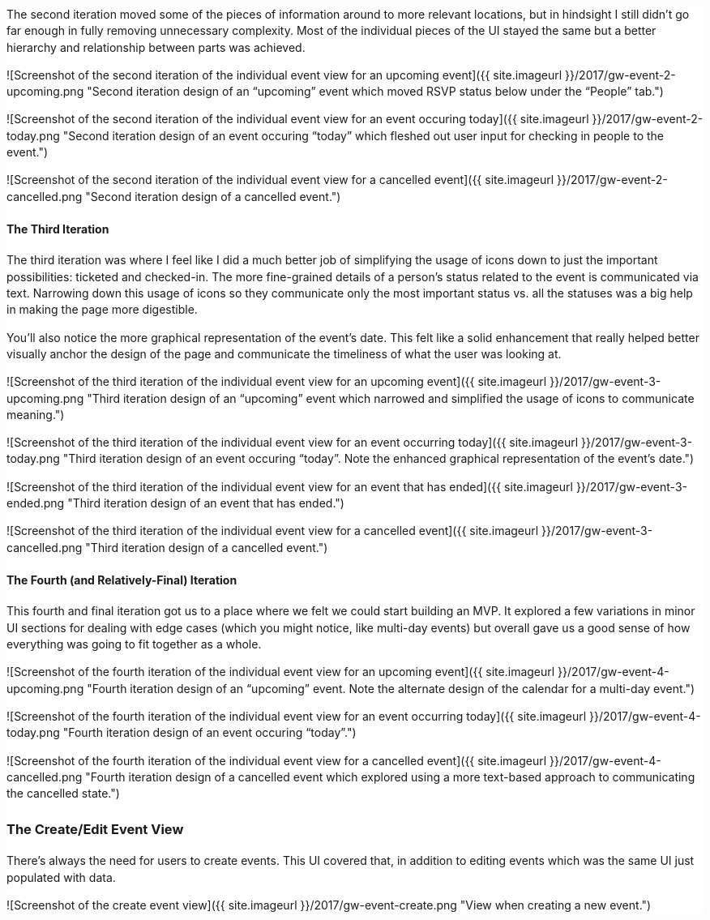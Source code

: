 The second iteration moved some of the pieces of information around to more relevant locations, but in hindsight I still didn’t go far enough in fully removing unnecessary complexity. Most of the individual pieces of the UI stayed the same but a better hierarchy and relationship between parts was achieved.

![Screenshot of the second iteration of the individual event view for an upcoming event]({{ site.imageurl }}/2017/gw-event-2-upcoming.png "Second iteration design of an “upcoming” event which moved RSVP status below under the “People” tab.")

![Screenshot of the second iteration of the individual event view for an event occuring today]({{ site.imageurl }}/2017/gw-event-2-today.png "Second iteration design of an event occuring “today” which fleshed out user input for checking in people to the event.")

![Screenshot of the second iteration of the individual event view for a cancelled event]({{ site.imageurl }}/2017/gw-event-2-cancelled.png "Second iteration design of a cancelled event.")

#### The Third Iteration

The third iteration was where I feel like I did a much better job of simplifying the usage of icons down to just the important possibilities: ticketed and checked-in. The more fine-grained details of a person’s status related to the event is communicated via text. Narrowing down this usage of icons so they communicate only the most important status vs. all the statuses was a big help in making the page more digestible.

You’ll also notice the more graphical representation of the event’s date. This felt like a solid enhancement that really helped better visually anchor the design of the page and communicate the timeliness of what the user was looking at. 

![Screenshot of the third iteration of the individual event view for an upcoming event]({{ site.imageurl }}/2017/gw-event-3-upcoming.png "Third iteration design of an “upcoming” event which narrowed and simplified the usage of icons to communicate meaning.")

![Screenshot of the third iteration of the individual event view for an event occurring today]({{ site.imageurl }}/2017/gw-event-3-today.png "Third iteration design of an event occuring “today”. Note the enhanced graphical representation of the event’s date.")

![Screenshot of the third iteration of the individual event view for an event that has ended]({{ site.imageurl }}/2017/gw-event-3-ended.png "Third iteration design of an event that has ended.")

![Screenshot of the third iteration of the individual event view for a cancelled event]({{ site.imageurl }}/2017/gw-event-3-cancelled.png "Third iteration design of a cancelled event.")

#### The Fourth (and Relatively-Final) Iteration

This fourth and final iteration got us to a place where we felt we could start building an MVP. It explored a few variations in minor UI sections for dealing with edge cases (which you might notice, like multi-day events) but overall gave us a good sense of how everything was going to fit together as a whole.

![Screenshot of the fourth iteration of the individual event view for an upcoming event]({{ site.imageurl }}/2017/gw-event-4-upcoming.png "Fourth iteration design of an “upcoming” event. Note the alternate design of the calendar for a multi-day event.")

![Screenshot of the fourth iteration of the individual event view for an event occurring today]({{ site.imageurl }}/2017/gw-event-4-today.png "Fourth iteration design of an event occuring “today”.")

![Screenshot of the fourth iteration of the individual event view for a cancelled event]({{ site.imageurl }}/2017/gw-event-4-cancelled.png "Fourth iteration design of a cancelled event which explored using a more text-based approach to communicating the cancelled state.")

### The Create/Edit Event View

There’s always the need for users to create events. This UI covered that, in addition to editing events which was the same UI just populated with data.

![Screenshot of the create event view]({{ site.imageurl }}/2017/gw-event-create.png "View when creating a new event.")
